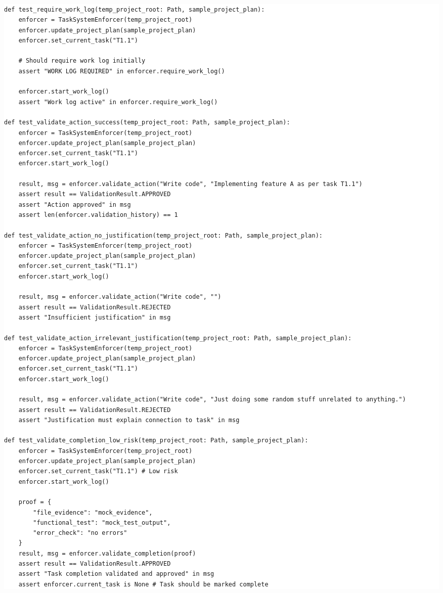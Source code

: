     def test_require_work_log(temp_project_root: Path, sample_project_plan):
        enforcer = TaskSystemEnforcer(temp_project_root)
        enforcer.update_project_plan(sample_project_plan)
        enforcer.set_current_task("T1.1")

        # Should require work log initially
        assert "WORK LOG REQUIRED" in enforcer.require_work_log()

        enforcer.start_work_log()
        assert "Work log active" in enforcer.require_work_log()

    def test_validate_action_success(temp_project_root: Path, sample_project_plan):
        enforcer = TaskSystemEnforcer(temp_project_root)
        enforcer.update_project_plan(sample_project_plan)
        enforcer.set_current_task("T1.1")
        enforcer.start_work_log()

        result, msg = enforcer.validate_action("Write code", "Implementing feature A as per task T1.1")
        assert result == ValidationResult.APPROVED
        assert "Action approved" in msg
        assert len(enforcer.validation_history) == 1

    def test_validate_action_no_justification(temp_project_root: Path, sample_project_plan):
        enforcer = TaskSystemEnforcer(temp_project_root)
        enforcer.update_project_plan(sample_project_plan)
        enforcer.set_current_task("T1.1")
        enforcer.start_work_log()

        result, msg = enforcer.validate_action("Write code", "")
        assert result == ValidationResult.REJECTED
        assert "Insufficient justification" in msg

    def test_validate_action_irrelevant_justification(temp_project_root: Path, sample_project_plan):
        enforcer = TaskSystemEnforcer(temp_project_root)
        enforcer.update_project_plan(sample_project_plan)
        enforcer.set_current_task("T1.1")
        enforcer.start_work_log()

        result, msg = enforcer.validate_action("Write code", "Just doing some random stuff unrelated to anything.")
        assert result == ValidationResult.REJECTED
        assert "Justification must explain connection to task" in msg

    def test_validate_completion_low_risk(temp_project_root: Path, sample_project_plan):
        enforcer = TaskSystemEnforcer(temp_project_root)
        enforcer.update_project_plan(sample_project_plan)
        enforcer.set_current_task("T1.1") # Low risk
        enforcer.start_work_log()

        proof = {
            "file_evidence": "mock_evidence",
            "functional_test": "mock_test_output",
            "error_check": "no errors"
        }
        result, msg = enforcer.validate_completion(proof)
        assert result == ValidationResult.APPROVED
        assert "Task completion validated and approved" in msg
        assert enforcer.current_task is None # Task should be marked complete
